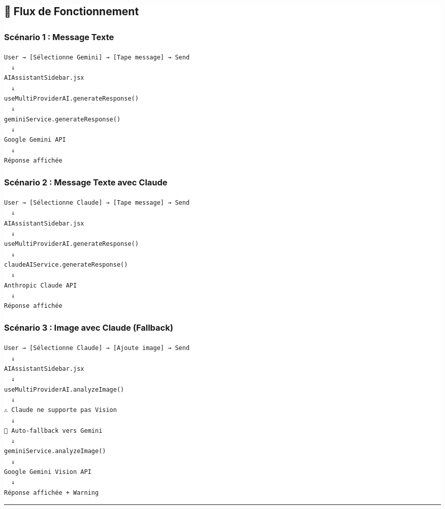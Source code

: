 
## 🔄 Flux de Fonctionnement

### **Scénario 1 : Message Texte**

```mermaid
User → [Sélectionne Gemini] → [Tape message] → Send
  ↓
AIAssistantSidebar.jsx
  ↓
useMultiProviderAI.generateResponse()
  ↓
geminiService.generateResponse()
  ↓
Google Gemini API
  ↓
Réponse affichée
```

### **Scénario 2 : Message Texte avec Claude**

```mermaid
User → [Sélectionne Claude] → [Tape message] → Send
  ↓
AIAssistantSidebar.jsx
  ↓
useMultiProviderAI.generateResponse()
  ↓
claudeAIService.generateResponse()
  ↓
Anthropic Claude API
  ↓
Réponse affichée
```

### **Scénario 3 : Image avec Claude (Fallback)**

```mermaid
User → [Sélectionne Claude] → [Ajoute image] → Send
  ↓
AIAssistantSidebar.jsx
  ↓
useMultiProviderAI.analyzeImage()
  ↓
⚠️ Claude ne supporte pas Vision
  ↓
🔄 Auto-fallback vers Gemini
  ↓
geminiService.analyzeImage()
  ↓
Google Gemini Vision API
  ↓
Réponse affichée + Warning
```

---